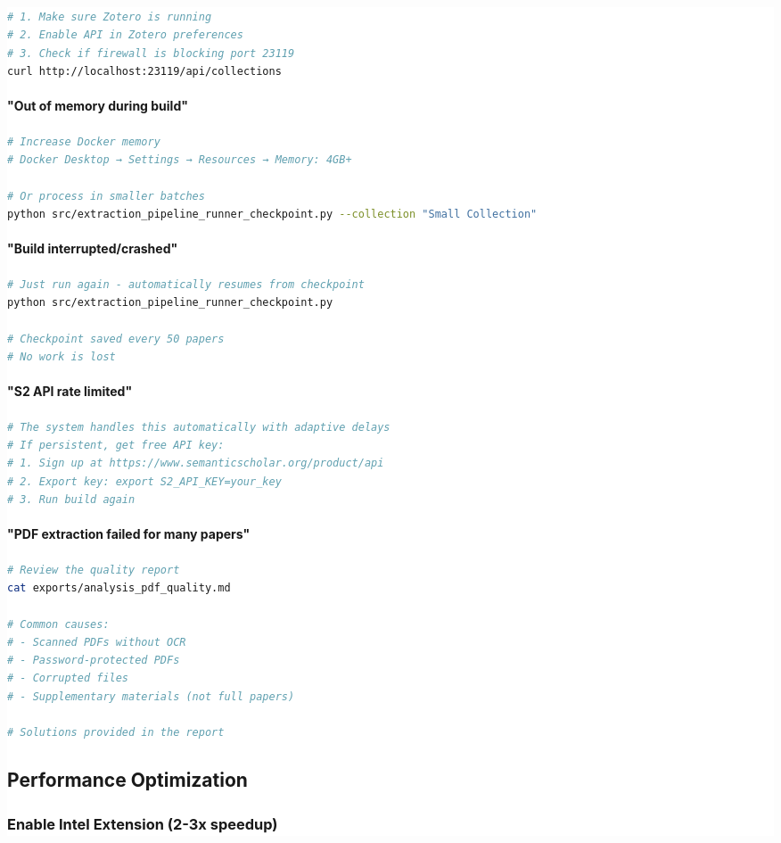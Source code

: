 ```bash
# 1. Make sure Zotero is running
# 2. Enable API in Zotero preferences
# 3. Check if firewall is blocking port 23119
curl http://localhost:23119/api/collections
```

#### "Out of memory during build"

```bash
# Increase Docker memory
# Docker Desktop → Settings → Resources → Memory: 4GB+

# Or process in smaller batches
python src/extraction_pipeline_runner_checkpoint.py --collection "Small Collection"
```

#### "Build interrupted/crashed"

```bash
# Just run again - automatically resumes from checkpoint
python src/extraction_pipeline_runner_checkpoint.py

# Checkpoint saved every 50 papers
# No work is lost
```

#### "S2 API rate limited"

```bash
# The system handles this automatically with adaptive delays
# If persistent, get free API key:
# 1. Sign up at https://www.semanticscholar.org/product/api
# 2. Export key: export S2_API_KEY=your_key
# 3. Run build again
```

#### "PDF extraction failed for many papers"

```bash
# Review the quality report
cat exports/analysis_pdf_quality.md

# Common causes:
# - Scanned PDFs without OCR
# - Password-protected PDFs
# - Corrupted files
# - Supplementary materials (not full papers)

# Solutions provided in the report
```

## Performance Optimization

### Enable Intel Extension (2-3x speedup)
